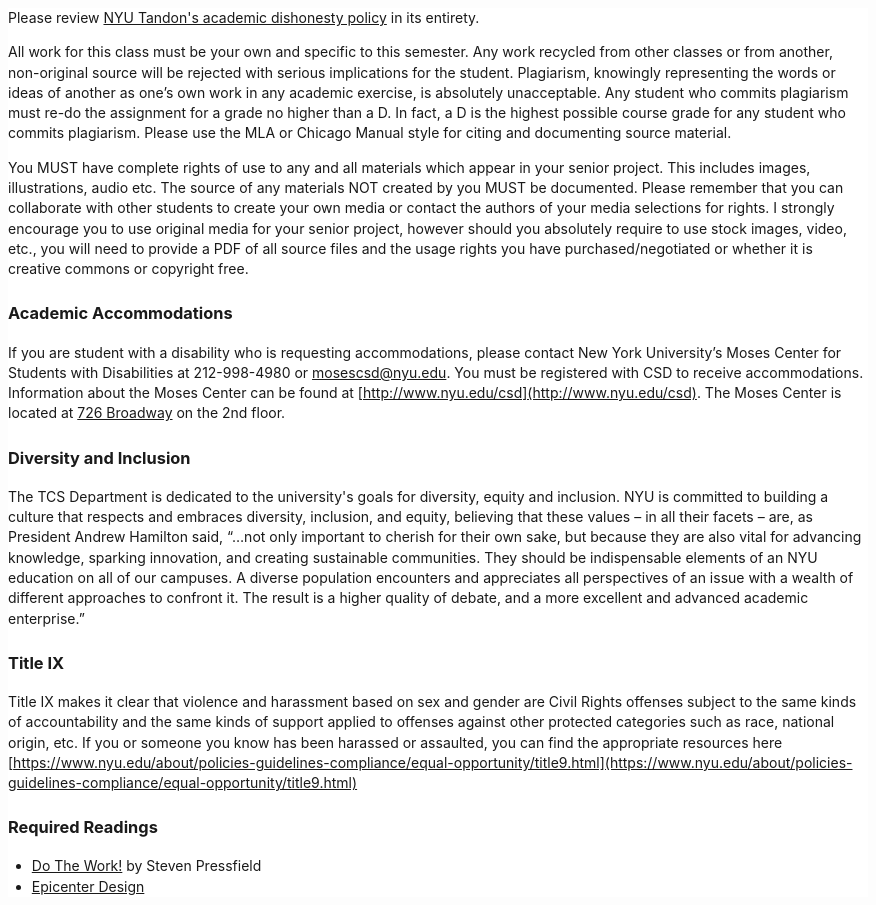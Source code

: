 Please review [NYU Tandon's academic dishonesty policy](https://engineering.nyu.edu/campus-and-community/student-life/office-student-affairs/policies/student-code-conduct) in its entirety.

All work for this class must be your own and specific to this semester. Any work recycled from other classes or from another, non-original source will be rejected with serious implications for the student. Plagiarism, knowingly representing the words or ideas of another as one’s own work in any academic exercise, is absolutely unacceptable. Any student who commits plagiarism must re-do the assignment for a grade no higher than a D. In fact, a D is the highest possible course grade for any student who commits plagiarism. Please use the MLA or Chicago Manual style for citing and documenting source material.

You MUST have complete rights of use to any and all materials which appear in your senior project. This includes images, illustrations, audio etc. The source of any materials NOT created by you MUST be documented. Please remember that you can collaborate with other students to create your own media or contact the authors of your media selections for rights. I strongly encourage you to use original media for your senior project, however should you absolutely require to use stock images, video, etc., you will need to provide a PDF of all source files and the usage rights you have purchased/negotiated or whether it is creative commons or copyright free.

### Academic Accommodations

If you are student with a disability who is requesting accommodations, please contact New York University’s Moses Center for Students with Disabilities at 212-998-4980 or mosescsd@nyu.edu. You must be registered with CSD to receive accommodations. Information about the Moses Center can be found at [http://www.nyu.edu/csd](http://www.nyu.edu/csd). The Moses Center is located at [726 Broadway](https://www.google.com/maps?q=726+Broadway&entry=gmail&source=g) on the 2nd floor.

### Diversity and Inclusion

The TCS Department is dedicated to the university's goals for diversity, equity and inclusion. NYU is committed to building a culture that respects and embraces diversity, inclusion, and equity, believing that these values – in all their facets – are, as President Andrew Hamilton said, “…not only important to cherish for their own sake, but because they are also vital for advancing knowledge, sparking innovation, and creating sustainable communities. They should be indispensable elements of an NYU education on all of our campuses. A diverse population encounters and appreciates all perspectives of an issue with a wealth of different approaches to confront it. The result is a higher quality of debate, and a more excellent and advanced academic enterprise.”

### Title IX

Title IX makes it clear that violence and harassment based on sex and gender are Civil Rights offenses subject to the same kinds of accountability and the same kinds of support applied to offenses against other protected categories such as race, national origin, etc. If you or someone you know has been harassed or assaulted, you can find the appropriate resources here [https://www.nyu.edu/about/policies-guidelines-compliance/equal-opportunity/title9.html](https://www.nyu.edu/about/policies-guidelines-compliance/equal-opportunity/title9.html)

### Required Readings

* [Do The Work!](http://www.amazon.com/Do-Work-Steven-Pressfield/dp/1936719010/ref=sr_1_2?s=books&ie=UTF8&qid=1312385234&sr=1-2) by Steven Pressfield
* [Epicenter Design](https://basecamp.com/gettingreal/09.2-epicenter-design)
